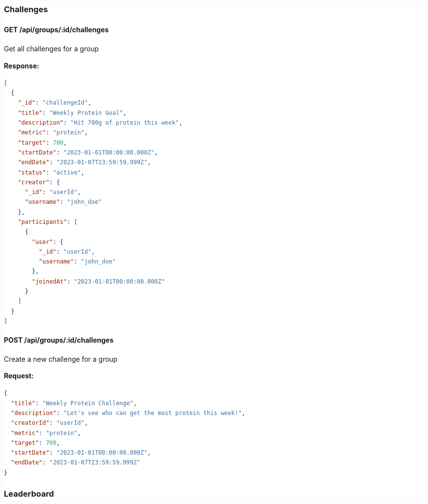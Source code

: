 ### Challenges

#### GET /api/groups/:id/challenges
Get all challenges for a group

**Response:**
```json
[
  {
    "_id": "challengeId",
    "title": "Weekly Protein Goal",
    "description": "Hit 700g of protein this week",
    "metric": "protein",
    "target": 700,
    "startDate": "2023-01-01T00:00:00.000Z",
    "endDate": "2023-01-07T23:59:59.999Z",
    "status": "active",
    "creator": {
      "_id": "userId",
      "username": "john_doe"
    },
    "participants": [
      {
        "user": {
          "_id": "userId",
          "username": "john_doe"
        },
        "joinedAt": "2023-01-01T00:00:00.000Z"
      }
    ]
  }
]
```

#### POST /api/groups/:id/challenges
Create a new challenge for a group

**Request:**
```json
{
  "title": "Weekly Protein Challenge",
  "description": "Let's see who can get the most protein this week!",
  "creatorId": "userId",
  "metric": "protein",
  "target": 700,
  "startDate": "2023-01-01T00:00:00.000Z",
  "endDate": "2023-01-07T23:59:59.999Z"
}
```

### Leaderboard

